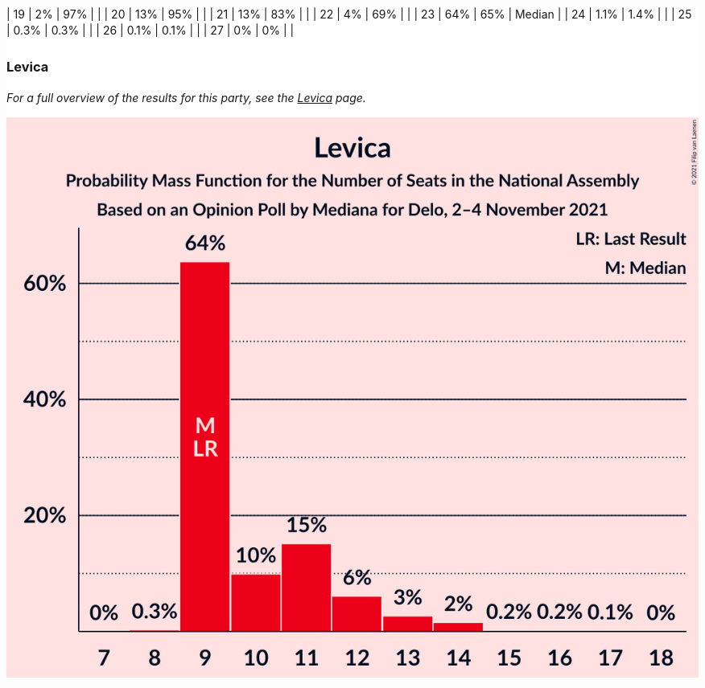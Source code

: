 | 19 | 2% | 97% |  |
| 20 | 13% | 95% |  |
| 21 | 13% | 83% |  |
| 22 | 4% | 69% |  |
| 23 | 64% | 65% | Median |
| 24 | 1.1% | 1.4% |  |
| 25 | 0.3% | 0.3% |  |
| 26 | 0.1% | 0.1% |  |
| 27 | 0% | 0% |  |

### Levica

*For a full overview of the results for this party, see the [Levica](party-levica.html) page.*

![Graph with seats probability mass function not yet produced](2021-11-04-Mediana-seats-pmf-levica.png "Seats Probability Mass Function")
